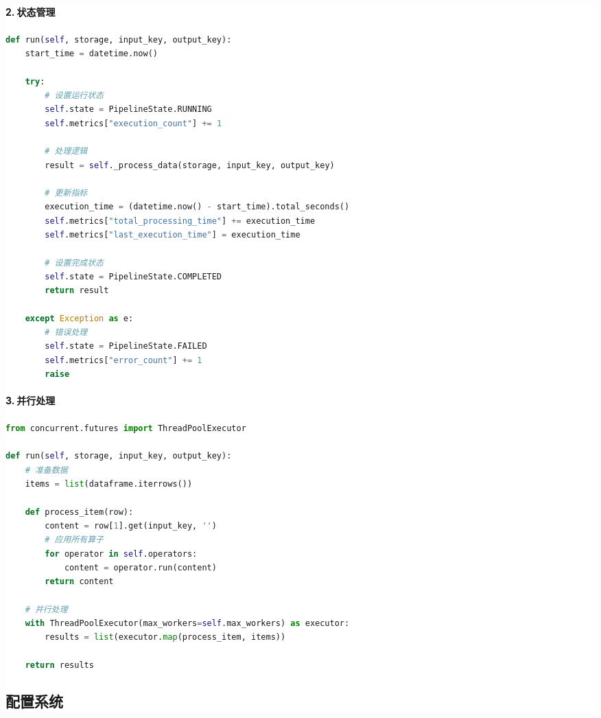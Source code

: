 #### 2. 状态管理
```python
def run(self, storage, input_key, output_key):
    start_time = datetime.now()
    
    try:
        # 设置运行状态
        self.state = PipelineState.RUNNING
        self.metrics["execution_count"] += 1
        
        # 处理逻辑
        result = self._process_data(storage, input_key, output_key)
        
        # 更新指标
        execution_time = (datetime.now() - start_time).total_seconds()
        self.metrics["total_processing_time"] += execution_time
        self.metrics["last_execution_time"] = execution_time
        
        # 设置完成状态
        self.state = PipelineState.COMPLETED
        return result
        
    except Exception as e:
        # 错误处理
        self.state = PipelineState.FAILED
        self.metrics["error_count"] += 1
        raise
```

#### 3. 并行处理
```python
from concurrent.futures import ThreadPoolExecutor

def run(self, storage, input_key, output_key):
    # 准备数据
    items = list(dataframe.iterrows())
    
    def process_item(row):
        content = row[1].get(input_key, '')
        # 应用所有算子
        for operator in self.operators:
            content = operator.run(content)
        return content
    
    # 并行处理
    with ThreadPoolExecutor(max_workers=self.max_workers) as executor:
        results = list(executor.map(process_item, items))
    
    return results
```

## 配置系统
